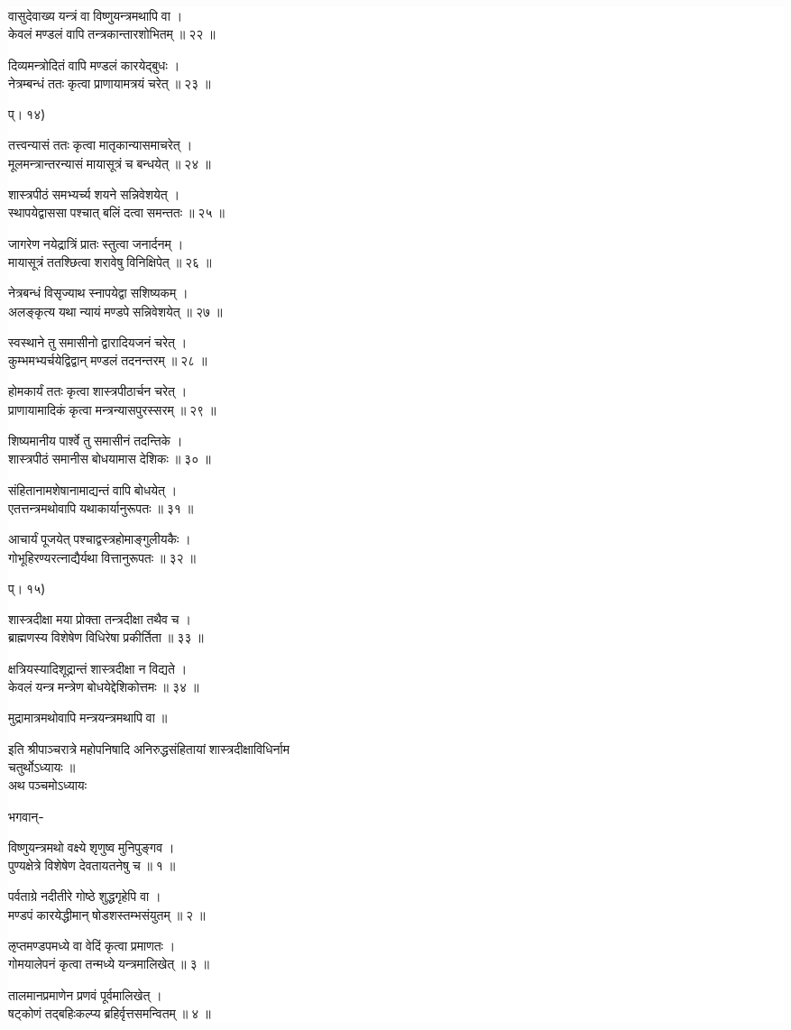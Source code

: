 वासुदेवाख्य यन्त्रं वा विष्णुयन्त्रमथापि वा ।  
केवलं मण्डलं वापि तन्त्रकान्तारशोभितम् ॥ २२ ॥  
  
दिव्यमन्त्रोदितं वापि मण्डलं कारयेद्बुधः ।  
नेत्रम्बन्धं ततः कृत्वा प्राणायामत्रयं चरेत् ॥ २३ ॥  
  
प्। १४)  
  
तत्त्वन्यासं ततः कृत्वा मातृकान्यासमाचरेत् ।  
मूलमन्त्रान्तरन्यासं मायासूत्रं च बन्धयेत् ॥ २४ ॥  
  
शास्त्रपीठं समभ्यर्च्य शयने सन्निवेशयेत् ।  
स्थापयेद्वाससा पश्चात् बलिं दत्वा समन्ततः ॥ २५ ॥  
  
जागरेण नयेद्रात्रिं प्रातः स्तुत्वा जनार्दनम् ।  
मायासूत्रं ततश्छित्वा शरावेषु विनिक्षिपेत् ॥ २६ ॥  
  
नेत्रबन्धं विसृज्याथ स्नापयेद्वा सशिष्यकम् ।  
अलङ्कृत्य यथा न्यायं मण्डपे सन्निवेशयेत् ॥ २७ ॥  
  
स्वस्थाने तु समासीनो द्वारादियजनं चरेत् ।  
कुम्भमभ्यर्चयेद्विद्वान् मण्डलं तदनन्तरम् ॥ २८ ॥  
  
होमकार्यं ततः कृत्वा शास्त्रपीठार्चन चरेत् ।  
प्राणायामादिकं कृत्वा मन्त्रन्यासपुरस्सरम् ॥ २९ ॥  
  
शिष्यमानीय पार्श्वे तु समासीनं तदन्तिके ।  
शास्त्रपीठं समानीस बोधयामास देशिकः ॥ ३० ॥  
  
संहितानामशेषानामाद्यन्तं वापि बोधयेत् ।  
एतत्तन्त्रमथोवापि यथाकार्यानुरूपतः ॥ ३१ ॥  
  
आचार्यं पूजयेत् पश्चाद्वस्त्रहोमाङ्गुलीयकैः ।  
गोभूहिरण्यरत्नाद्यैर्यथा वित्तानुरूपतः ॥ ३२ ॥  
  
प्। १५)  
  
शास्त्रदीक्षा मया प्रोक्ता तन्त्रदीक्षा तथैव च ।  
ब्राह्मणस्य विशेषेण विधिरेषा प्रकीर्तिता ॥ ३३ ॥  
  
क्षत्रियस्यादिशूद्रान्तं शास्त्रदीक्षा न विद्यते ।  
केवलं यन्त्र मन्त्रेण बोधयेद्देशिकोत्तमः ॥ ३४ ॥  
  
मुद्रामात्रमथोवापि मन्त्रयन्त्रमथापि वा ॥  
  
इति श्रीपाञ्चरात्रे महोपनिषादि अनिरुद्धसंहितायां शास्त्रदीक्षाविधिर्नाम   
चतुर्थोऽध्यायः ॥  
अथ पञ्चमोऽध्यायः  
  
भगवान्-  
  
विष्णुयन्त्रमथो वक्ष्ये शृणुष्व मुनिपुङ्गव ।  
पुण्यक्षेत्रे विशेषेण देवतायतनेषु च ॥ १ ॥  
  
पर्वताग्रे नदीतीरे गोष्ठे शुद्धगृहेपि वा ।  
मण्डपं कारयेद्धीमान् षोडशस्तम्भसंयुतम् ॥ २ ॥  
  
ऌप्तमण्डपमध्ये वा वेदिं कृत्वा प्रमाणतः ।  
गोमयालेपनं कृत्वा तन्मध्ये यन्त्रमालिखेत् ॥ ३ ॥  
  
तालमानप्रमाणेन प्रणवं पूर्वमालिखेत् ।  
षट्कोणं तद्बहिःकल्प्य ब्रहिर्वृत्तसमन्वितम् ॥ ४ ॥  
  